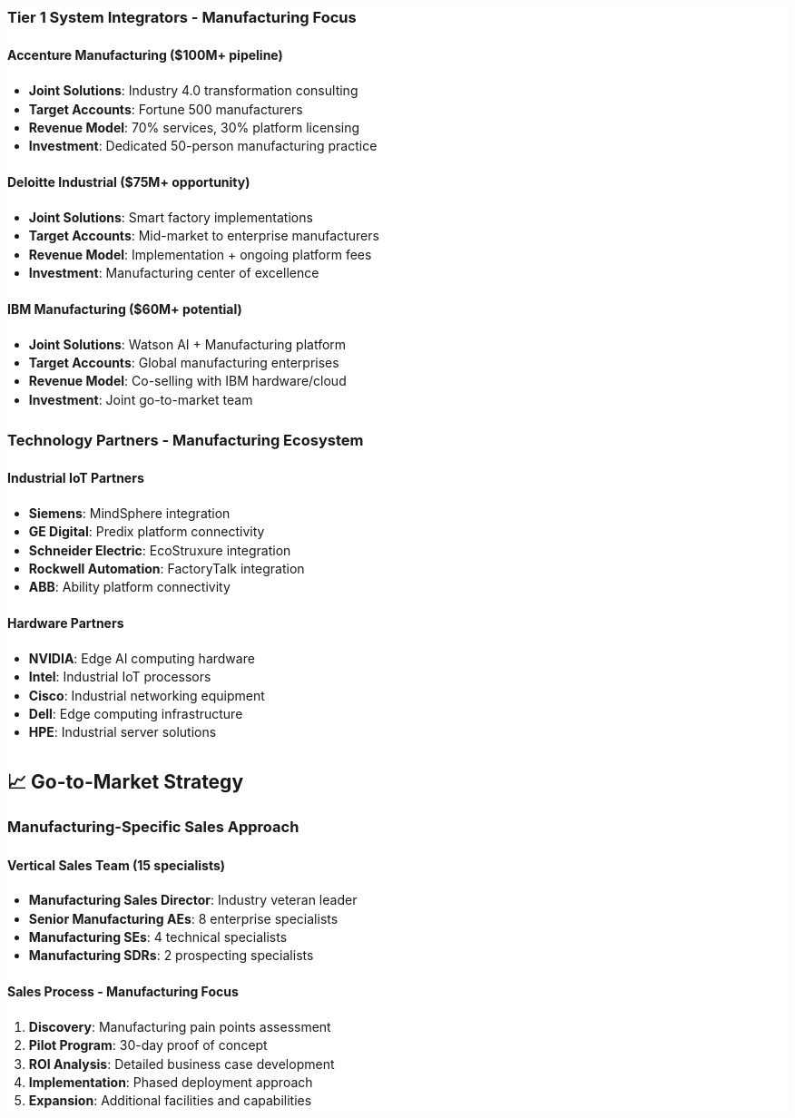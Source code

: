 ### **Tier 1 System Integrators - Manufacturing Focus**

#### **Accenture Manufacturing ($100M+ pipeline)**
- **Joint Solutions**: Industry 4.0 transformation consulting
- **Target Accounts**: Fortune 500 manufacturers
- **Revenue Model**: 70% services, 30% platform licensing
- **Investment**: Dedicated 50-person manufacturing practice

#### **Deloitte Industrial ($75M+ opportunity)**
- **Joint Solutions**: Smart factory implementations
- **Target Accounts**: Mid-market to enterprise manufacturers
- **Revenue Model**: Implementation + ongoing platform fees
- **Investment**: Manufacturing center of excellence

#### **IBM Manufacturing ($60M+ potential)**
- **Joint Solutions**: Watson AI + Manufacturing platform
- **Target Accounts**: Global manufacturing enterprises
- **Revenue Model**: Co-selling with IBM hardware/cloud
- **Investment**: Joint go-to-market team

### **Technology Partners - Manufacturing Ecosystem**

#### **Industrial IoT Partners**
- **Siemens**: MindSphere integration
- **GE Digital**: Predix platform connectivity
- **Schneider Electric**: EcoStruxure integration
- **Rockwell Automation**: FactoryTalk integration
- **ABB**: Ability platform connectivity

#### **Hardware Partners**
- **NVIDIA**: Edge AI computing hardware
- **Intel**: Industrial IoT processors
- **Cisco**: Industrial networking equipment
- **Dell**: Edge computing infrastructure
- **HPE**: Industrial server solutions

## 📈 **Go-to-Market Strategy**

### **Manufacturing-Specific Sales Approach**

#### **Vertical Sales Team (15 specialists)**
- **Manufacturing Sales Director**: Industry veteran leader
- **Senior Manufacturing AEs**: 8 enterprise specialists
- **Manufacturing SEs**: 4 technical specialists
- **Manufacturing SDRs**: 2 prospecting specialists

#### **Sales Process - Manufacturing Focus**
1. **Discovery**: Manufacturing pain points assessment
2. **Pilot Program**: 30-day proof of concept
3. **ROI Analysis**: Detailed business case development
4. **Implementation**: Phased deployment approach
5. **Expansion**: Additional facilities and capabilities
